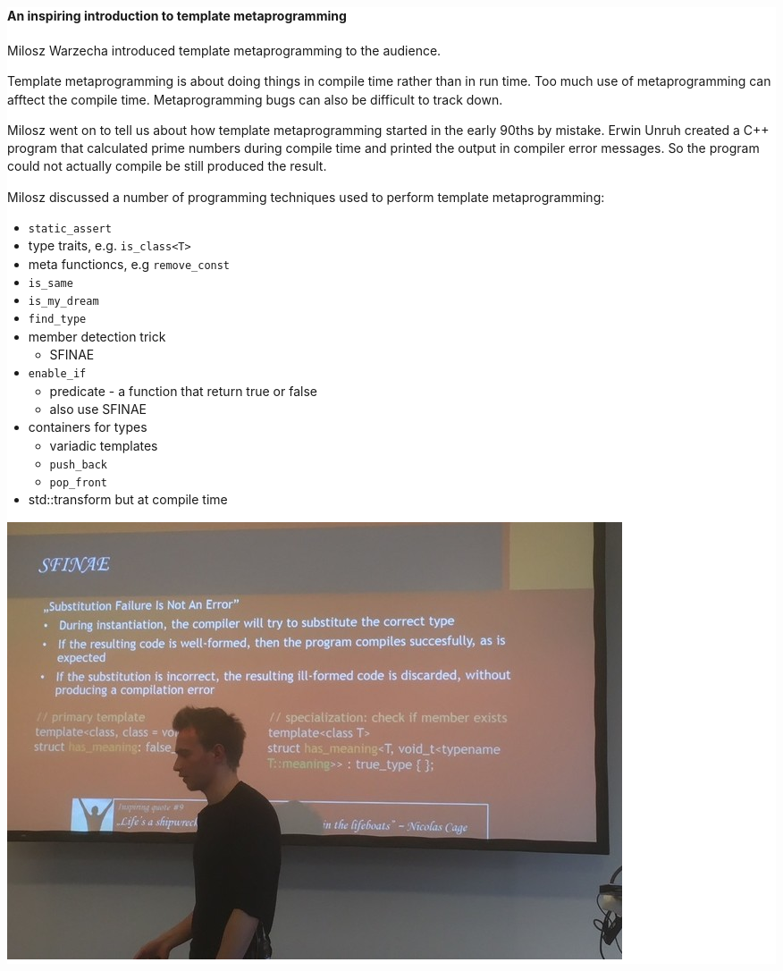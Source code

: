 #### An inspiring introduction to template metaprogramming<a name="an-inspiring-introduction-to-template-metaprogramming"></a>

Milosz Warzecha introduced template metaprogramming to the audience.

Template metaprogramming is about doing things in compile time rather than in run time. Too much use of metaprogramming can afftect the compile time. Metaprogramming bugs can also be difficult to track down.

Milosz went on to tell us about how template metaprogramming started in the early 90ths by mistake. Erwin Unruh created a C++ program that calculated prime numbers during compile time and printed the output in compiler error messages. So the program could not actually compile be still produced the result.

Milosz discussed a number of programming techniques used to perform template metaprogramming:

* `static_assert`
* type traits, e.g. `is_class<T>`
* meta functioncs, e.g `remove_const`
* `is_same`
* `is_my_dream`
* `find_type`
* member detection trick
  * SFINAE
* `enable_if`
  * predicate - a function that return true or false
  * also use SFINAE
* containers for types
  * variadic templates
  * `push_back`
  * `pop_front`
* std::transform but at compile time

<img src="/assets/meeting-cpp-2017/milosz-warzecha.jpg">
